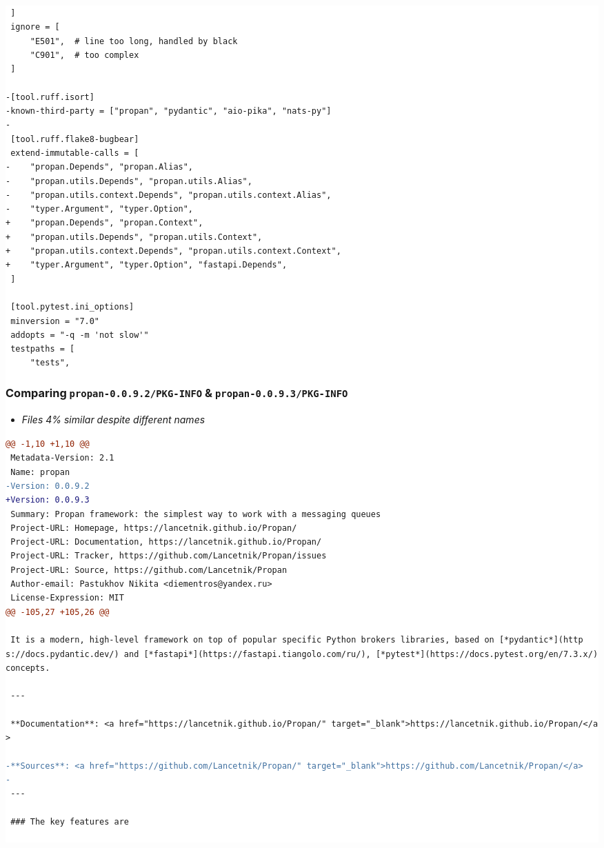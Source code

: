 ```
 ]
 ignore = [
     "E501",  # line too long, handled by black
     "C901",  # too complex
 ]
 
-[tool.ruff.isort]
-known-third-party = ["propan", "pydantic", "aio-pika", "nats-py"]
-
 [tool.ruff.flake8-bugbear]
 extend-immutable-calls = [
-    "propan.Depends", "propan.Alias",
-    "propan.utils.Depends", "propan.utils.Alias",
-    "propan.utils.context.Depends", "propan.utils.context.Alias",
-    "typer.Argument", "typer.Option",
+    "propan.Depends", "propan.Context",
+    "propan.utils.Depends", "propan.utils.Context",
+    "propan.utils.context.Depends", "propan.utils.context.Context",
+    "typer.Argument", "typer.Option", "fastapi.Depends",
 ]
 
 [tool.pytest.ini_options]
 minversion = "7.0"
 addopts = "-q -m 'not slow'"
 testpaths = [
     "tests",
```

### Comparing `propan-0.0.9.2/PKG-INFO` & `propan-0.0.9.3/PKG-INFO`

 * *Files 4% similar despite different names*

```diff
@@ -1,10 +1,10 @@
 Metadata-Version: 2.1
 Name: propan
-Version: 0.0.9.2
+Version: 0.0.9.3
 Summary: Propan framework: the simplest way to work with a messaging queues
 Project-URL: Homepage, https://lancetnik.github.io/Propan/
 Project-URL: Documentation, https://lancetnik.github.io/Propan/
 Project-URL: Tracker, https://github.com/Lancetnik/Propan/issues
 Project-URL: Source, https://github.com/Lancetnik/Propan
 Author-email: Pastukhov Nikita <diementros@yandex.ru>
 License-Expression: MIT
@@ -105,27 +105,26 @@
 
 It is a modern, high-level framework on top of popular specific Python brokers libraries, based on [*pydantic*](https://docs.pydantic.dev/) and [*fastapi*](https://fastapi.tiangolo.com/ru/), [*pytest*](https://docs.pytest.org/en/7.3.x/) concepts.
 
 ---
 
 **Documentation**: <a href="https://lancetnik.github.io/Propan/" target="_blank">https://lancetnik.github.io/Propan/</a>
 
-**Sources**: <a href="https://github.com/Lancetnik/Propan/" target="_blank">https://github.com/Lancetnik/Propan/</a>
-
 ---
 
 ### The key features are
 
```